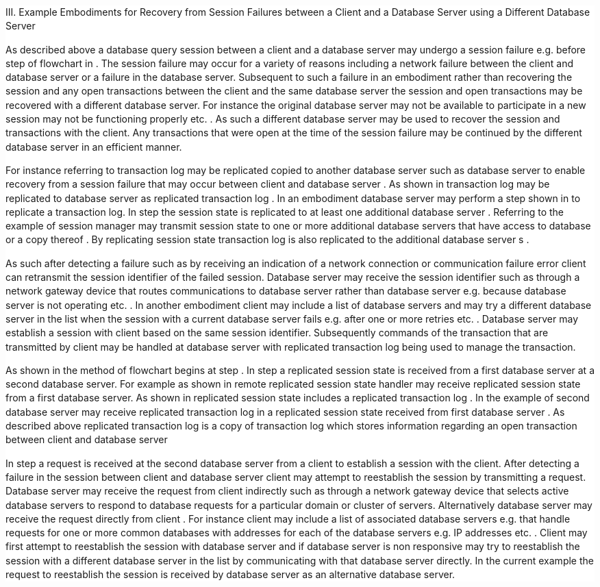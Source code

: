 III. Example Embodiments for Recovery from Session Failures between a Client and a Database Server using a Different Database Server

As described above a database query session between a client and a database server may undergo a session failure e.g. before step of flowchart in . The session failure may occur for a variety of reasons including a network failure between the client and database server or a failure in the database server. Subsequent to such a failure in an embodiment rather than recovering the session and any open transactions between the client and the same database server the session and open transactions may be recovered with a different database server. For instance the original database server may not be available to participate in a new session may not be functioning properly etc. . As such a different database server may be used to recover the session and transactions with the client. Any transactions that were open at the time of the session failure may be continued by the different database server in an efficient manner.

For instance referring to transaction log may be replicated copied to another database server such as database server to enable recovery from a session failure that may occur between client and database server . As shown in transaction log may be replicated to database server as replicated transaction log . In an embodiment database server may perform a step shown in to replicate a transaction log. In step the session state is replicated to at least one additional database server . Referring to the example of session manager may transmit session state to one or more additional database servers that have access to database or a copy thereof . By replicating session state transaction log is also replicated to the additional database server s .

As such after detecting a failure such as by receiving an indication of a network connection or communication failure error client can retransmit the session identifier of the failed session. Database server may receive the session identifier such as through a network gateway device that routes communications to database server rather than database server e.g. because database server is not operating etc. . In another embodiment client may include a list of database servers and may try a different database server in the list when the session with a current database server fails e.g. after one or more retries etc. . Database server may establish a session with client based on the same session identifier. Subsequently commands of the transaction that are transmitted by client may be handled at database server with replicated transaction log being used to manage the transaction.

As shown in the method of flowchart begins at step . In step a replicated session state is received from a first database server at a second database server. For example as shown in remote replicated session state handler may receive replicated session state from a first database server. As shown in replicated session state includes a replicated transaction log . In the example of second database server may receive replicated transaction log in a replicated session state received from first database server . As described above replicated transaction log is a copy of transaction log which stores information regarding an open transaction between client and database server

In step a request is received at the second database server from a client to establish a session with the client. After detecting a failure in the session between client and database server client may attempt to reestablish the session by transmitting a request. Database server may receive the request from client indirectly such as through a network gateway device that selects active database servers to respond to database requests for a particular domain or cluster of servers. Alternatively database server may receive the request directly from client . For instance client may include a list of associated database servers e.g. that handle requests for one or more common databases with addresses for each of the database servers e.g. IP addresses etc. . Client may first attempt to reestablish the session with database server and if database server is non responsive may try to reestablish the session with a different database server in the list by communicating with that database server directly. In the current example the request to reestablish the session is received by database server as an alternative database server.

